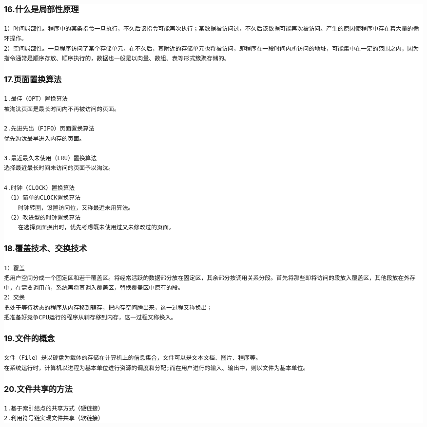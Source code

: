 ### 16.什么是局部性原理

~~~
1）时间局部性。程序中的某条指令一旦执行，不久后该指令可能再次执行；某数据被访问过，不久后该数据可能再次被访问。产生的原因使程序中存在着大量的循环操作。
2）空间局部性。一旦程序访问了某个存储单元，在不久后，其附近的存储单元也将被访问，即程序在一段时间内所访问的地址，可能集中在一定的范围之内，因为指令通常是顺序存放、顺序执行的，数据也一般是以向量、数组、表等形式簇聚存储的。
~~~

### 17.页面置换算法

~~~
1.最佳（OPT）置换算法
被淘汰页面是最长时间内不再被访问的页面。

2.先进先出（FIFO）页面置换算法
优先淘汰最早进入内存的页面。

3.最近最久未使用（LRU）置换算法
选择最近最长时间未访问的页面予以淘汰。

4.时钟（CLOCK）置换算法
 （1）简单的CLOCK置换算法
 	时钟转圈，设置访问位，又称最近未用算法。
 （2）改进型的时钟置换算法
	在选择页面换出时，优先考虑既未使用过又未修改过的页面。

~~~

### 18.覆盖技术、交换技术

~~~
1）覆盖
把用户空间分成一个固定区和若干覆盖区。将经常活跃的数据部分放在固定区，其余部分按调用关系分段。首先将那些即将访问的段放入覆盖区，其他段放在外存中，在需要调用前，系统再将其调入覆盖区，替换覆盖区中原有的段。
2）交换
把处于等待状态的程序从内存移到辅存，把内存空间腾出来，这一过程又称换出；
把准备好竞争CPU运行的程序从辅存移到内存，这一过程又称换入。
~~~

### 19.文件的概念

~~~
文件（File）是以硬盘为载体的存储在计算机上的信息集合，文件可以是文本文档、图片、程序等。
在系统运行时，计算机以进程为基本单位进行资源的调度和分配;而在用户进行的输入、输出中，则以文件为基本单位。

~~~

### 20.文件共享的方法

~~~
1.基于索引结点的共享方式（硬链接）
2.利用符号链实现文件共享（软链接）
~~~
